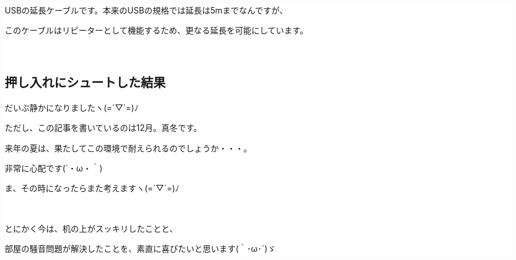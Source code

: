   </div>
</div>

USBの延長ケーブルです。本来のUSBの規格では延長は5mまでなんですが、

このケーブルはリピーターとして機能するため、更なる延長を可能にしています。

 

## 押し入れにシュートした結果

だいぶ静かになりましたヽ(=´▽\`=)ﾉ

ただし、この記事を書いているのは12月。真冬です。

来年の夏は、果たしてこの環境で耐えられるのでしょうか・・・。

非常に心配です(´・ω・｀)

ま、その時になったらまた考えますヽ(=´▽\`=)ﾉ

 

とにかく今は、机の上がスッキリしたことと、

部屋の騒音問題が解決したことを、素直に喜びたいと思います(｀･ω･´)ゞ

 [1]: https://twitter.com/jun3010me